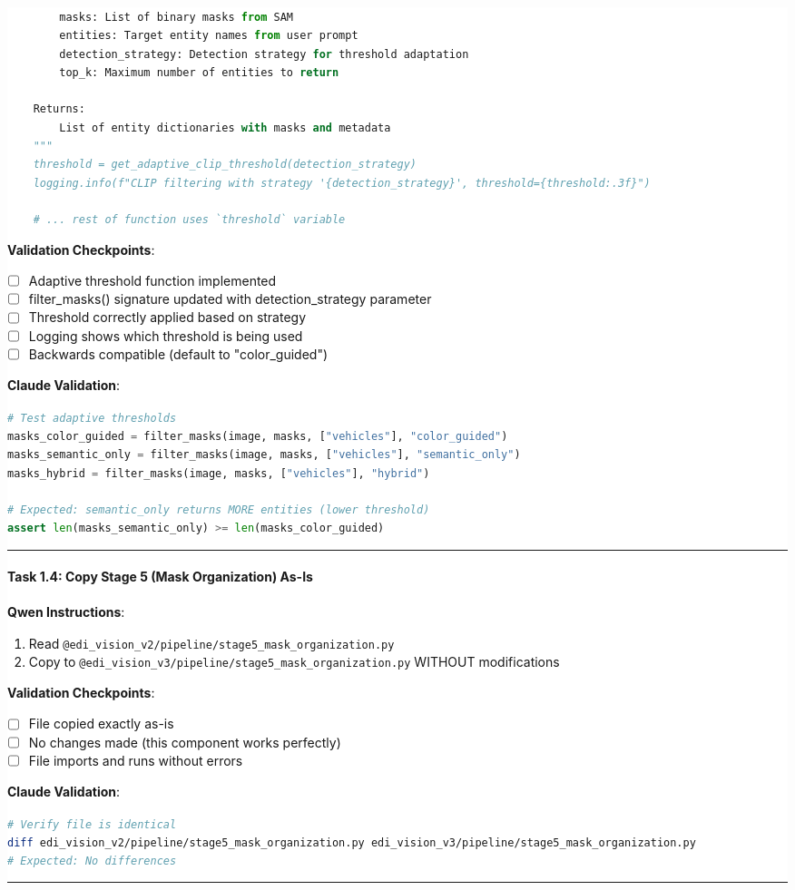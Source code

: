 ```python
        masks: List of binary masks from SAM
        entities: Target entity names from user prompt
        detection_strategy: Detection strategy for threshold adaptation
        top_k: Maximum number of entities to return

    Returns:
        List of entity dictionaries with masks and metadata
    """
    threshold = get_adaptive_clip_threshold(detection_strategy)
    logging.info(f"CLIP filtering with strategy '{detection_strategy}', threshold={threshold:.3f}")

    # ... rest of function uses `threshold` variable
```

**Validation Checkpoints**:
- [ ] Adaptive threshold function implemented
- [ ] filter_masks() signature updated with detection_strategy parameter
- [ ] Threshold correctly applied based on strategy
- [ ] Logging shows which threshold is being used
- [ ] Backwards compatible (default to "color_guided")

**Claude Validation**:
```python
# Test adaptive thresholds
masks_color_guided = filter_masks(image, masks, ["vehicles"], "color_guided")
masks_semantic_only = filter_masks(image, masks, ["vehicles"], "semantic_only")
masks_hybrid = filter_masks(image, masks, ["vehicles"], "hybrid")

# Expected: semantic_only returns MORE entities (lower threshold)
assert len(masks_semantic_only) >= len(masks_color_guided)
```

---

#### Task 1.4: Copy Stage 5 (Mask Organization) As-Is

**Qwen Instructions**:
1. Read `@edi_vision_v2/pipeline/stage5_mask_organization.py`
2. Copy to `@edi_vision_v3/pipeline/stage5_mask_organization.py` WITHOUT modifications

**Validation Checkpoints**:
- [ ] File copied exactly as-is
- [ ] No changes made (this component works perfectly)
- [ ] File imports and runs without errors

**Claude Validation**:
```bash
# Verify file is identical
diff edi_vision_v2/pipeline/stage5_mask_organization.py edi_vision_v3/pipeline/stage5_mask_organization.py
# Expected: No differences
```

---
